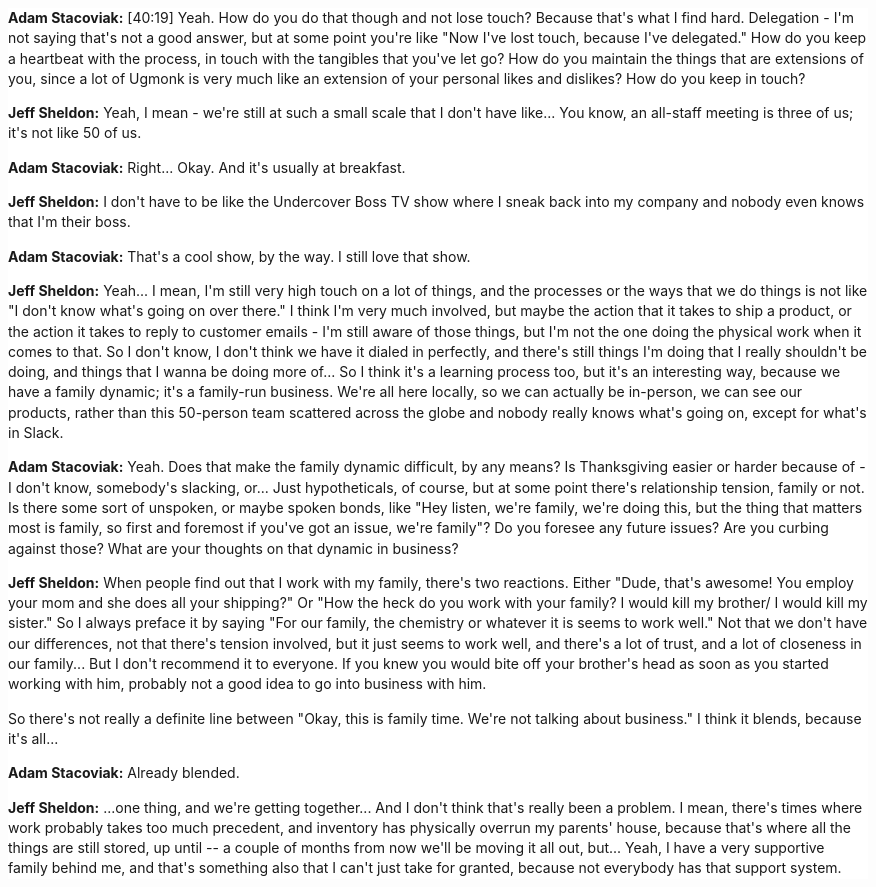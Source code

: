 **Adam Stacoviak:** \[40:19\] Yeah. How do you do that though and not lose touch? Because that's what I find hard. Delegation - I'm not saying that's not a good answer, but at some point you're like "Now I've lost touch, because I've delegated." How do you keep a heartbeat with the process, in touch with the tangibles that you've let go? How do you maintain the things that are extensions of you, since a lot of Ugmonk is very much like an extension of your personal likes and dislikes? How do you keep in touch?

**Jeff Sheldon:** Yeah, I mean - we're still at such a small scale that I don't have like... You know, an all-staff meeting is three of us; it's not like 50 of us.

**Adam Stacoviak:** Right... Okay. And it's usually at breakfast.

**Jeff Sheldon:** I don't have to be like the Undercover Boss TV show where I sneak back into my company and nobody even knows that I'm their boss.

**Adam Stacoviak:** That's a cool show, by the way. I still love that show.

**Jeff Sheldon:** Yeah... I mean, I'm still very high touch on a lot of things, and the processes or the ways that we do things is not like "I don't know what's going on over there." I think I'm very much involved, but maybe the action that it takes to ship a product, or the action it takes to reply to customer emails - I'm still aware of those things, but I'm not the one doing the physical work when it comes to that. So I don't know, I don't think we have it dialed in perfectly, and there's still things I'm doing that I really shouldn't be doing, and things that I wanna be doing more of... So I think it's a learning process too, but it's an interesting way, because we have a family dynamic; it's a family-run business. We're all here locally, so we can actually be in-person, we can see our products, rather than this 50-person team scattered across the globe and nobody really knows what's going on, except for what's in Slack.

**Adam Stacoviak:** Yeah. Does that make the family dynamic difficult, by any means? Is Thanksgiving easier or harder because of - I don't know, somebody's slacking, or... Just hypotheticals, of course, but at some point there's relationship tension, family or not. Is there some sort of unspoken, or maybe spoken bonds, like "Hey listen, we're family, we're doing this, but the thing that matters most is family, so first and foremost if you've got an issue, we're family"? Do you foresee any future issues? Are you curbing against those? What are your thoughts on that dynamic in business?

**Jeff Sheldon:** When people find out that I work with my family, there's two reactions. Either "Dude, that's awesome! You employ your mom and she does all your shipping?" Or "How the heck do you work with your family? I would kill my brother/ I would kill my sister." So I always preface it by saying "For our family, the chemistry or whatever it is seems to work well." Not that we don't have our differences, not that there's tension involved, but it just seems to work well, and there's a lot of trust, and a lot of closeness in our family... But I don't recommend it to everyone. If you knew you would bite off your brother's head as soon as you started working with him, probably not a good idea to go into business with him.

So there's not really a definite line between "Okay, this is family time. We're not talking about business." I think it blends, because it's all...

**Adam Stacoviak:** Already blended.

**Jeff Sheldon:** ...one thing, and we're getting together... And I don't think that's really been a problem. I mean, there's times where work probably takes too much precedent, and inventory has physically overrun my parents' house, because that's where all the things are still stored, up until -- a couple of months from now we'll be moving it all out, but... Yeah, I have a very supportive family behind me, and that's something also that I can't just take for granted, because not everybody has that support system.

